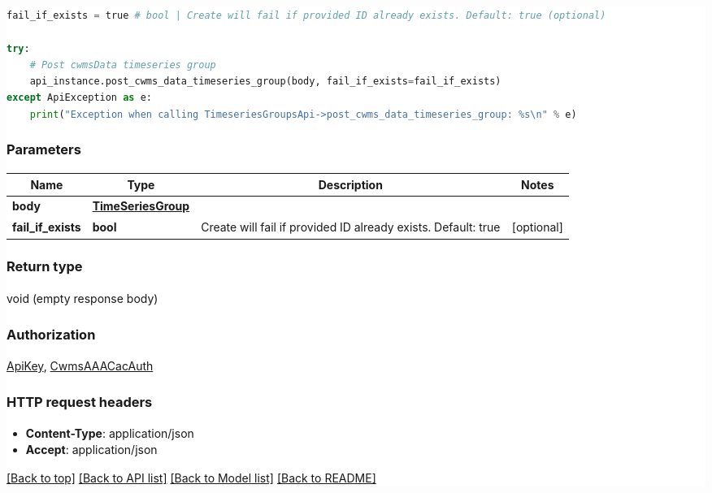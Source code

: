 ```python
fail_if_exists = true # bool | Create will fail if provided ID already exists. Default: true (optional)

try:
    # Post cwmsData timeseries group
    api_instance.post_cwms_data_timeseries_group(body, fail_if_exists=fail_if_exists)
except ApiException as e:
    print("Exception when calling TimeseriesGroupsApi->post_cwms_data_timeseries_group: %s\n" % e)
```

### Parameters

Name | Type | Description  | Notes
------------- | ------------- | ------------- | -------------
 **body** | [**TimeSeriesGroup**](TimeSeriesGroup.md)|  | 
 **fail_if_exists** | **bool**| Create will fail if provided ID already exists. Default: true | [optional] 

### Return type

void (empty response body)

### Authorization

[ApiKey](../README.md#ApiKey), [CwmsAAACacAuth](../README.md#CwmsAAACacAuth)

### HTTP request headers

 - **Content-Type**: application/json
 - **Accept**: application/json

[[Back to top]](#) [[Back to API list]](../README.md#documentation-for-api-endpoints) [[Back to Model list]](../README.md#documentation-for-models) [[Back to README]](../README.md)

